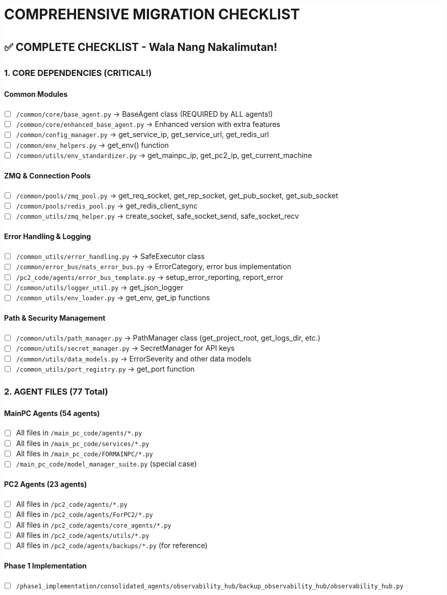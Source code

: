 # COMPREHENSIVE MIGRATION CHECKLIST

## ✅ COMPLETE CHECKLIST - Wala Nang Nakalimutan!

### 1. CORE DEPENDENCIES (CRITICAL!)

#### Common Modules
- [ ] `/common/core/base_agent.py` → BaseAgent class (REQUIRED by ALL agents!)
- [ ] `/common/core/enhanced_base_agent.py` → Enhanced version with extra features
- [ ] `/common/config_manager.py` → get_service_ip, get_service_url, get_redis_url
- [ ] `/common/env_helpers.py` → get_env() function
- [ ] `/common/utils/env_standardizer.py` → get_mainpc_ip, get_pc2_ip, get_current_machine

#### ZMQ & Connection Pools
- [ ] `/common/pools/zmq_pool.py` → get_req_socket, get_rep_socket, get_pub_socket, get_sub_socket
- [ ] `/common/pools/redis_pool.py` → get_redis_client_sync
- [ ] `/common_utils/zmq_helper.py` → create_socket, safe_socket_send, safe_socket_recv

#### Error Handling & Logging
- [ ] `/common_utils/error_handling.py` → SafeExecutor class
- [ ] `/common/error_bus/nats_error_bus.py` → ErrorCategory, error bus implementation
- [ ] `/pc2_code/agents/error_bus_template.py` → setup_error_reporting, report_error
- [ ] `/common/utils/logger_util.py` → get_json_logger
- [ ] `/common_utils/env_loader.py` → get_env, get_ip functions

#### Path & Security Management
- [ ] `/common/utils/path_manager.py` → PathManager class (get_project_root, get_logs_dir, etc.)
- [ ] `/common/utils/secret_manager.py` → SecretManager for API keys
- [ ] `/common/utils/data_models.py` → ErrorSeverity and other data models
- [ ] `/common_utils/port_registry.py` → get_port function

### 2. AGENT FILES (77 Total)

#### MainPC Agents (54 agents)
- [ ] All files in `/main_pc_code/agents/*.py`
- [ ] All files in `/main_pc_code/services/*.py`
- [ ] All files in `/main_pc_code/FORMAINPC/*.py`
- [ ] `/main_pc_code/model_manager_suite.py` (special case)

#### PC2 Agents (23 agents)
- [ ] All files in `/pc2_code/agents/*.py`
- [ ] All files in `/pc2_code/agents/ForPC2/*.py`
- [ ] All files in `/pc2_code/agents/core_agents/*.py`
- [ ] All files in `/pc2_code/agents/utils/*.py`
- [ ] All files in `/pc2_code/agents/backups/*.py` (for reference)

#### Phase 1 Implementation
- [ ] `/phase1_implementation/consolidated_agents/observability_hub/backup_observability_hub/observability_hub.py`
